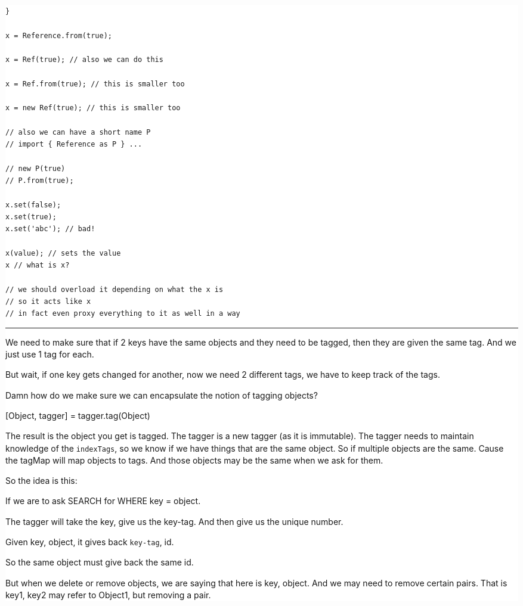 ```
}

x = Reference.from(true);

x = Ref(true); // also we can do this

x = Ref.from(true); // this is smaller too

x = new Ref(true); // this is smaller too

// also we can have a short name P
// import { Reference as P } ...

// new P(true)
// P.from(true);

x.set(false);
x.set(true);
x.set('abc'); // bad!

x(value); // sets the value
x // what is x?

// we should overload it depending on what the x is
// so it acts like x
// in fact even proxy everything to it as well in a way
```

---

We need to make sure that if 2 keys have the same objects and they need to be tagged, then they are given the same tag. And we just use 1 tag for each.

But wait, if one key gets changed for another, now we need 2 different tags, we have to keep track of the tags.

Damn how do we make sure we can encapsulate the notion of tagging objects?

[Object, tagger] = tagger.tag(Object)

The result is the object you get is tagged. The tagger is a new tagger (as it is immutable). The tagger needs to maintain knowledge of the `indexTags`, so we know if we have things that are the same object. So if multiple objects are the same. Cause the tagMap will map objects to tags. And those objects may be the same when we ask for them.

So the idea is this:

If we are to ask SEARCH for WHERE key = object.

The tagger will take the key, give us the key-tag. And then give us the unique number.

Given key, object, it gives back `key-tag`, id.

So the same object must give back the same id.

But when we delete or remove objects, we are saying that here is key, object. And we may need to remove certain pairs. That is key1, key2 may refer to Object1, but removing a pair.
